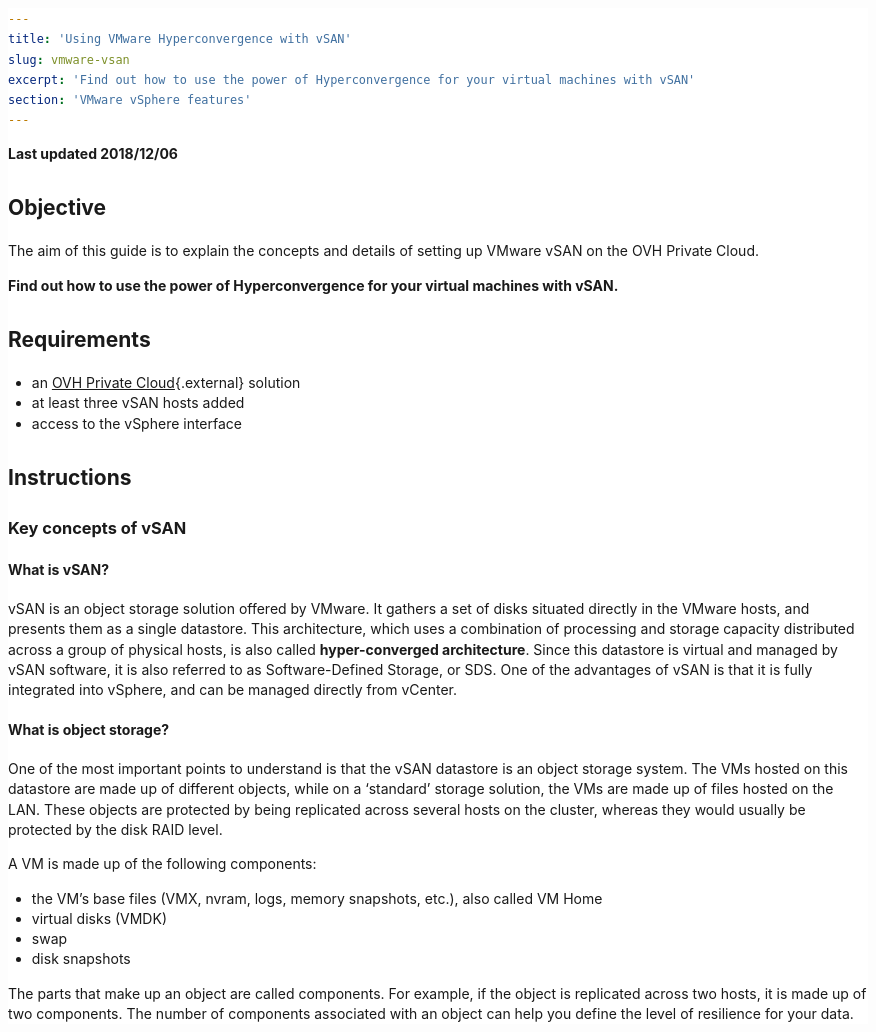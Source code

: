 ```yaml
---
title: 'Using VMware Hyperconvergence with vSAN'
slug: vmware-vsan
excerpt: 'Find out how to use the power of Hyperconvergence for your virtual machines with vSAN'
section: 'VMware vSphere features'
---
```


**Last updated 2018/12/06**

## Objective

The aim of this guide is to explain the concepts and details of setting up VMware vSAN on the OVH Private Cloud.

**Find out how to use the power of Hyperconvergence for your virtual machines with vSAN.**

## Requirements

* an [OVH Private Cloud](https://www.ovh.com/ca/en/private-cloud/){.external} solution
* at least three vSAN hosts added
* access to the vSphere interface

## Instructions

### Key concepts of vSAN

#### What is vSAN?

vSAN is an object storage solution offered by VMware. It gathers a set of disks situated directly in the VMware hosts, and presents them as a single datastore. This architecture, which uses a combination of processing and storage capacity distributed across a group of physical hosts, is also called **hyper-converged architecture**. Since this datastore is virtual and managed by vSAN software, it is also referred to as Software-Defined Storage, or SDS. One of the advantages of vSAN is that it is fully integrated into vSphere, and can be managed directly from vCenter.

#### What is object storage?

One of the most important points to understand is that the vSAN datastore is an object storage system. The VMs hosted on this datastore are made up of different objects, while on a ‘standard’ storage solution, the VMs are made up of files hosted on the LAN. These objects are protected by being replicated across several hosts on the cluster, whereas they would usually be protected by the disk RAID level.

A VM is made up of the following components:
* the VM’s base files (VMX, nvram, logs, memory snapshots, etc.), also called VM Home
* virtual disks (VMDK)
* swap
* disk snapshots

The parts that make up an object are called components. For example, if the object is replicated across two hosts, it is made up of two components. The number of components associated with an object can help you define the level of resilience for your data.
